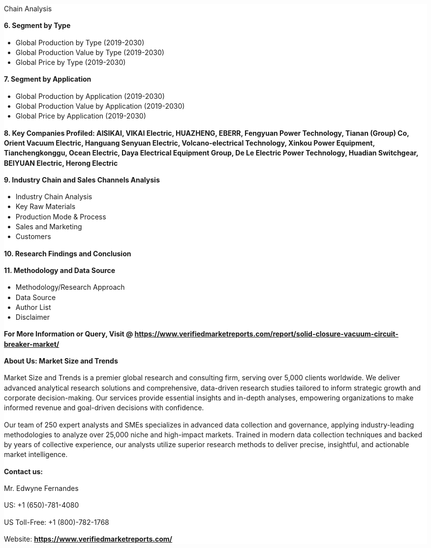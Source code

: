 Chain Analysis&nbsp;</li></ul><p><strong>6. Segment by Type</strong></p><ul><li>Global Production by Type (2019-2030)</li><li>Global Production Value by Type (2019-2030)</li><li>Global Price by Type (2019-2030)</li></ul><p><strong>7. Segment by Application</strong></p><ul><li>Global Production by Application (2019-2030)</li><li>Global Production Value by Application (2019-2030)</li><li>Global Price by Application (2019-2030)</li></ul><p><strong>8. Key Companies Profiled: AISIKAI, VIKAI Electric, HUAZHENG, EBERR, Fengyuan Power Technology, Tianan (Group) Co, Orient Vacuum Electric, Hanguang Senyuan Electric, Volcano-electrical Technology, Xinkou Power Equipment, Tianchengkonggu, Ocean Electric, Daya Electrical Equipment Group, De Le Electric Power Technology, Huadian Switchgear, BEIYUAN Electric, Herong Electric</strong></p><p><strong>9. Industry Chain and Sales Channels Analysis</strong></p><ul><li>Industry Chain Analysis</li><li>Key Raw Materials</li><li>Production Mode &amp; Process</li><li>Sales and Marketing</li><li>Customers</li></ul><p><strong>10. Research Findings and Conclusion</strong></p><p><strong>11. Methodology and Data Source</strong></p><ul><li>Methodology/Research Approach</li><li>Data Source</li><li>Author List</li><li>Disclaimer</li></ul></p><p><strong>For More Information or Query, Visit @ <a href="https://www.verifiedmarketreports.com/report/solid-closure-vacuum-circuit-breaker-market/">https://www.verifiedmarketreports.com/report/solid-closure-vacuum-circuit-breaker-market/</a></strong></p><p><strong>About Us: Market Size and Trends</strong></p><p>Market Size and Trends is a premier global research and consulting firm, serving over 5,000 clients worldwide. We deliver advanced analytical research solutions and comprehensive, data-driven research studies tailored to inform strategic growth and corporate decision-making. Our services provide essential insights and in-depth analyses, empowering organizations to make informed revenue and goal-driven decisions with confidence.</p><p>Our team of 250 expert analysts and SMEs specializes in advanced data collection and governance, applying industry-leading methodologies to analyze over 25,000 niche and high-impact markets. Trained in modern data collection techniques and backed by years of collective experience, our analysts utilize superior research methods to deliver precise, insightful, and actionable market intelligence.</p><p><strong>Contact us:</strong></p><p>Mr. Edwyne Fernandes</p><p>US: +1 (650)-781-4080</p><p>US Toll-Free: +1 (800)-782-1768</p><p>Website: <strong><a href="https://www.verifiedmarketreports.com/">https://www.verifiedmarketreports.com/</a></strong></p>
